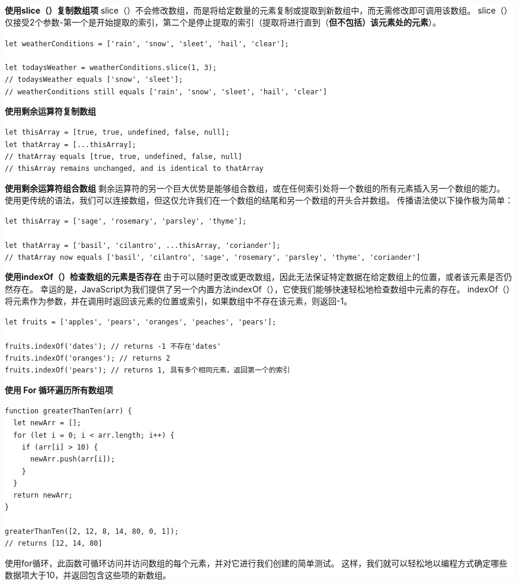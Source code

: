 
**使用slice（）复制数组项**
slice（）不会修改数组，而是将给定数量的元素复制或提取到新数组中，而无需修改即可调用该数组。 slice（）仅接受2个参数-第一个是开始提取的索引，第二个是停止提取的索引（提取将进行直到（**但不包括）该元素处的元素**）。
```
let weatherConditions = ['rain', 'snow', 'sleet', 'hail', 'clear'];

let todaysWeather = weatherConditions.slice(1, 3);
// todaysWeather equals ['snow', 'sleet'];
// weatherConditions still equals ['rain', 'snow', 'sleet', 'hail', 'clear']
```

**使用剩余运算符复制数组**
```
let thisArray = [true, true, undefined, false, null];
let thatArray = [...thisArray];
// thatArray equals [true, true, undefined, false, null]
// thisArray remains unchanged, and is identical to thatArray
```

**使用剩余运算符组合数组**
剩余运算符的另一个巨大优势是能够组合数组，或在任何索引处将一个数组的所有元素插入另一个数组的能力。 使用更传统的语法，我们可以连接数组，但这仅允许我们在一个数组的结尾和另一个数组的开头合并数组。 传播语法使以下操作极为简单：
```
let thisArray = ['sage', 'rosemary', 'parsley', 'thyme'];

let thatArray = ['basil', 'cilantro', ...thisArray, 'coriander'];
// thatArray now equals ['basil', 'cilantro', 'sage', 'rosemary', 'parsley', 'thyme', 'coriander']
```


**使用indexOf（）检查数组的元素是否存在**
由于可以随时更改或更改数组，因此无法保证特定数据在给定数组上的位置，或者该元素是否仍然存在。 幸运的是，JavaScript为我们提供了另一个内置方法indexOf（），它使我们能够快速轻松地检查数组中元素的存在。 indexOf（）将元素作为参数，并在调用时返回该元素的位置或索引，如果数组中不存在该元素，则返回-1。
```
let fruits = ['apples', 'pears', 'oranges', 'peaches', 'pears'];

fruits.indexOf('dates'); // returns -1 不存在'dates'
fruits.indexOf('oranges'); // returns 2
fruits.indexOf('pears'); // returns 1, 具有多个相同元素，返回第一个的索引
```


**使用 For 循环遍历所有数组项**
```
function greaterThanTen(arr) {
  let newArr = [];
  for (let i = 0; i < arr.length; i++) {
    if (arr[i] > 10) {
      newArr.push(arr[i]);
    }
  }
  return newArr;
}

greaterThanTen([2, 12, 8, 14, 80, 0, 1]);
// returns [12, 14, 80]
```
使用for循环，此函数可循环访问并访问数组的每个元素，并对它进行我们创建的简单测试。 这样，我们就可以轻松地以编程方式确定哪些数据项大于10，并返回包含这些项的新数组。
